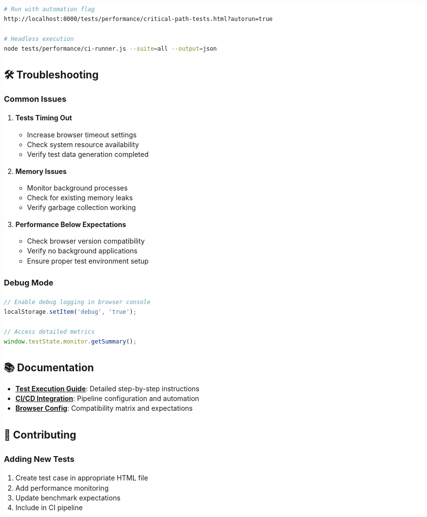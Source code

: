 ```bash
# Run with automation flag
http://localhost:8000/tests/performance/critical-path-tests.html?autorun=true

# Headless execution
node tests/performance/ci-runner.js --suite=all --output=json
```

## 🛠️ Troubleshooting

### Common Issues

1. **Tests Timing Out**
   - Increase browser timeout settings
   - Check system resource availability
   - Verify test data generation completed

2. **Memory Issues**
   - Monitor background processes
   - Check for existing memory leaks
   - Verify garbage collection working

3. **Performance Below Expectations**
   - Check browser version compatibility
   - Verify no background applications
   - Ensure proper test environment setup

### Debug Mode

```javascript
// Enable debug logging in browser console
localStorage.setItem('debug', 'true');

// Access detailed metrics
window.testState.monitor.getSummary();
```

## 📚 Documentation

- **[Test Execution Guide](test-execution-guide.md)**: Detailed step-by-step instructions
- **[CI/CD Integration](ci-cd-integration.md)**: Pipeline configuration and automation
- **[Browser Config](browser-config.json)**: Compatibility matrix and expectations

## 🤝 Contributing

### Adding New Tests

1. Create test case in appropriate HTML file
2. Add performance monitoring
3. Update benchmark expectations
4. Include in CI pipeline
